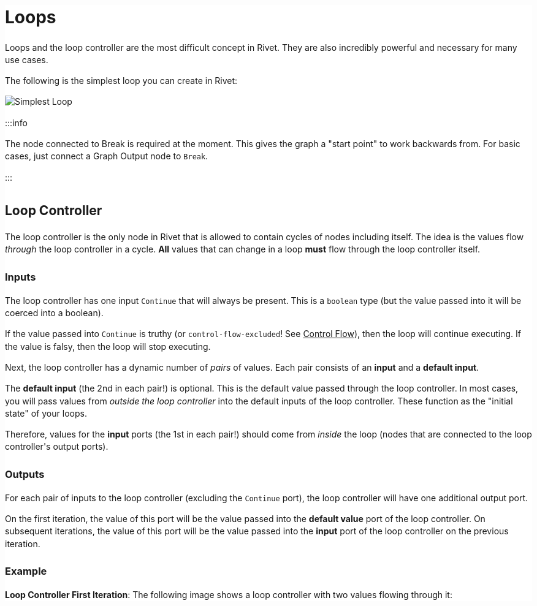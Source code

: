 # Loops

Loops and the loop controller are the most difficult concept in Rivet. They are also incredibly powerful and necessary for many use cases.

The following is the simplest loop you can create in Rivet:

![Simplest Loop](./assets/simplest-loop.png)

:::info

The node connected to Break is required at the moment. This gives the graph a "start point" to work backwards from. For basic cases, just connect a Graph Output node to `Break`.

:::

## Loop Controller

The loop controller is the only node in Rivet that is allowed to contain cycles of nodes including itself. The idea is the values flow _through_ the loop controller in a cycle. **All** values that can change in a loop **must** flow through the loop controller itself.

### Inputs

The loop controller has one input `Continue` that will always be present. This is a `boolean` type (but the value passed into it will be coerced into a boolean).

If the value passed into `Continue` is truthy (or `control-flow-excluded`! See [Control Flow](./control-flow.md)), then the loop will continue executing. If the value is falsy, then the loop will stop executing.

Next, the loop controller has a dynamic number of _pairs_ of values. Each pair consists of an **input** and a **default input**.

The **default input** (the 2nd in each pair!) is optional. This is the default value passed through the loop controller. In most cases, you will pass values from _outside the loop controller_ into the default inputs of the loop controller. These function as the "initial state" of your loops.

Therefore, values for the **input** ports (the 1st in each pair!) should come from _inside_ the loop (nodes that are connected to the loop controller's output ports).

### Outputs

For each pair of inputs to the loop controller (excluding the `Continue` port), the loop controller will have one additional output port.

On the first iteration, the value of this port will be the value passed into the **default value** port of the loop controller. On subsequent iterations, the value of this port will be the value passed into the **input** port of the loop controller on the previous iteration.

### Example

**Loop Controller First Iteration**: The following image shows a loop controller with two values flowing through it:
